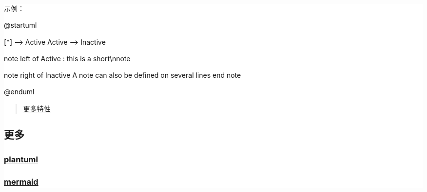 示例：

@startuml

[*] --> Active
Active --> Inactive

note left of Active : this is a short\nnote

note right of Inactive
  A note can also
  be defined on
  several lines
end note

@enduml

> [更多特性](http://plantuml.com/zh/state-diagram)

## 更多
### [plantuml](http://plantuml.com/zh/index)
### [mermaid](https://mermaidjs.github.io)